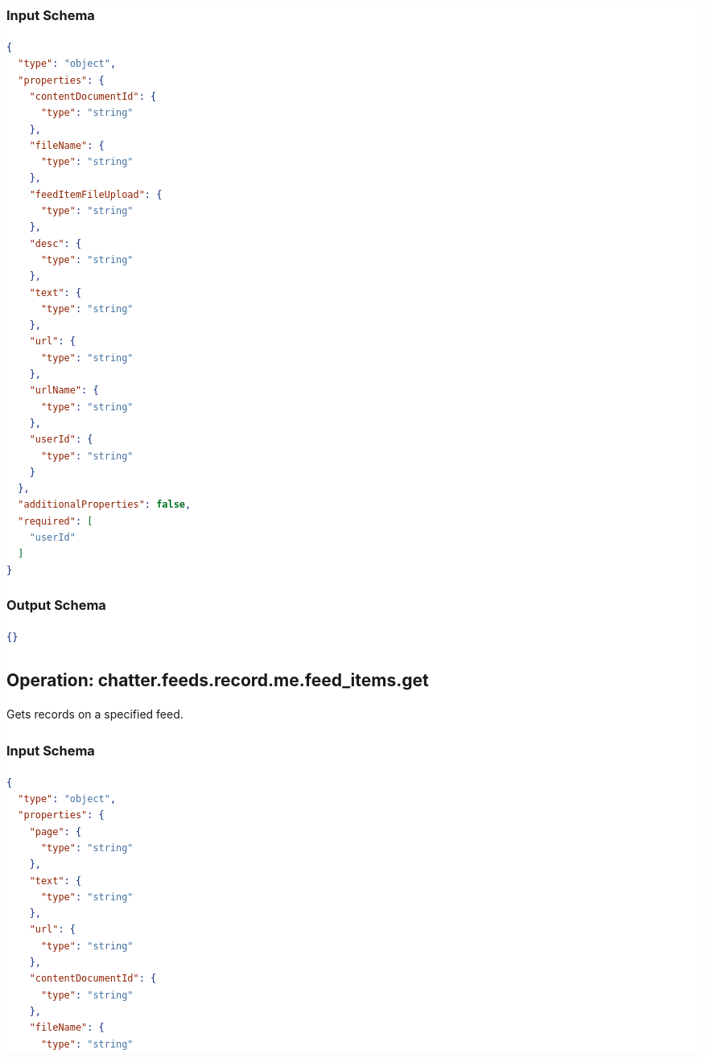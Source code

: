 ### Input Schema
```json
{
  "type": "object",
  "properties": {
    "contentDocumentId": {
      "type": "string"
    },
    "fileName": {
      "type": "string"
    },
    "feedItemFileUpload": {
      "type": "string"
    },
    "desc": {
      "type": "string"
    },
    "text": {
      "type": "string"
    },
    "url": {
      "type": "string"
    },
    "urlName": {
      "type": "string"
    },
    "userId": {
      "type": "string"
    }
  },
  "additionalProperties": false,
  "required": [
    "userId"
  ]
}
```
### Output Schema
```json
{}
```
## Operation: chatter.feeds.record.me.feed_items.get
Gets records on a specified feed.

### Input Schema
```json
{
  "type": "object",
  "properties": {
    "page": {
      "type": "string"
    },
    "text": {
      "type": "string"
    },
    "url": {
      "type": "string"
    },
    "contentDocumentId": {
      "type": "string"
    },
    "fileName": {
      "type": "string"
```
